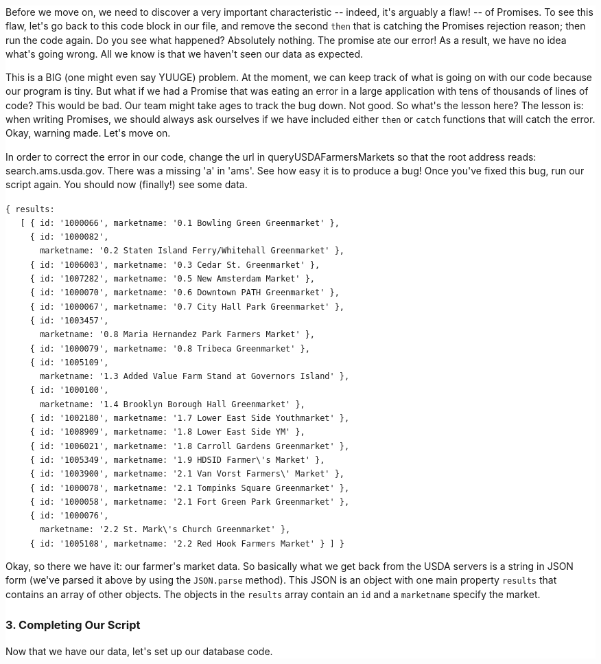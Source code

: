 Before we move on, we need to discover a very important characteristic -- indeed, it's arguably a flaw! -- of Promises. To see this flaw, let's go back to this code block in our file, and remove the second `then` that is catching the Promises rejection reason; then run the code again. Do you see what happened? Absolutely nothing. The promise ate our error! As a result, we have no idea what's going wrong. All we know is that we haven't seen our data as expected.

This is a BIG (one might even say YUUGE) problem. At the moment, we can keep track of what is going on with our code because our program is tiny. But what if we had a Promise that was eating an error in a large application with tens of thousands of lines of code? This would be bad. Our team might take ages to track the bug down. Not good. So what's the lesson here? The lesson is: when writing Promises, we should always ask ourselves if we have included either `then` or `catch` functions that will catch the error. Okay, warning made. Let's move on.

In order to correct the error in our code, change the url in queryUSDAFarmersMarkets so that the root address reads: search.ams.usda.gov. There was a missing 'a' in 'ams'. See how easy it is to produce a bug! Once you've fixed this bug, run our script again. You should now (finally!) see some data.

```
{ results:
   [ { id: '1000066', marketname: '0.1 Bowling Green Greenmarket' },
     { id: '1000082',
       marketname: '0.2 Staten Island Ferry/Whitehall Greenmarket' },
     { id: '1006003', marketname: '0.3 Cedar St. Greenmarket' },
     { id: '1007282', marketname: '0.5 New Amsterdam Market' },
     { id: '1000070', marketname: '0.6 Downtown PATH Greenmarket' },
     { id: '1000067', marketname: '0.7 City Hall Park Greenmarket' },
     { id: '1003457',
       marketname: '0.8 Maria Hernandez Park Farmers Market' },
     { id: '1000079', marketname: '0.8 Tribeca Greenmarket' },
     { id: '1005109',
       marketname: '1.3 Added Value Farm Stand at Governors Island' },
     { id: '1000100',
       marketname: '1.4 Brooklyn Borough Hall Greenmarket' },
     { id: '1002180', marketname: '1.7 Lower East Side Youthmarket' },
     { id: '1008909', marketname: '1.8 Lower East Side YM' },
     { id: '1006021', marketname: '1.8 Carroll Gardens Greenmarket' },
     { id: '1005349', marketname: '1.9 HDSID Farmer\'s Market' },
     { id: '1003900', marketname: '2.1 Van Vorst Farmers\' Market' },
     { id: '1000078', marketname: '2.1 Tompinks Square Greenmarket' },
     { id: '1000058', marketname: '2.1 Fort Green Park Greenmarket' },
     { id: '1000076',
       marketname: '2.2 St. Mark\'s Church Greenmarket' },
     { id: '1005108', marketname: '2.2 Red Hook Farmers Market' } ] }
```

Okay, so there we have it: our farmer's market data. So basically what we get back from the USDA servers is a string in JSON form (we've parsed it above by using the `JSON.parse` method). This JSON is an object with one main property `results` that contains an array of other objects. The objects in the `results` array contain an `id` and a `marketname` specify the market.

### 3. Completing Our Script

Now that we have our data, let's set up our database code.
